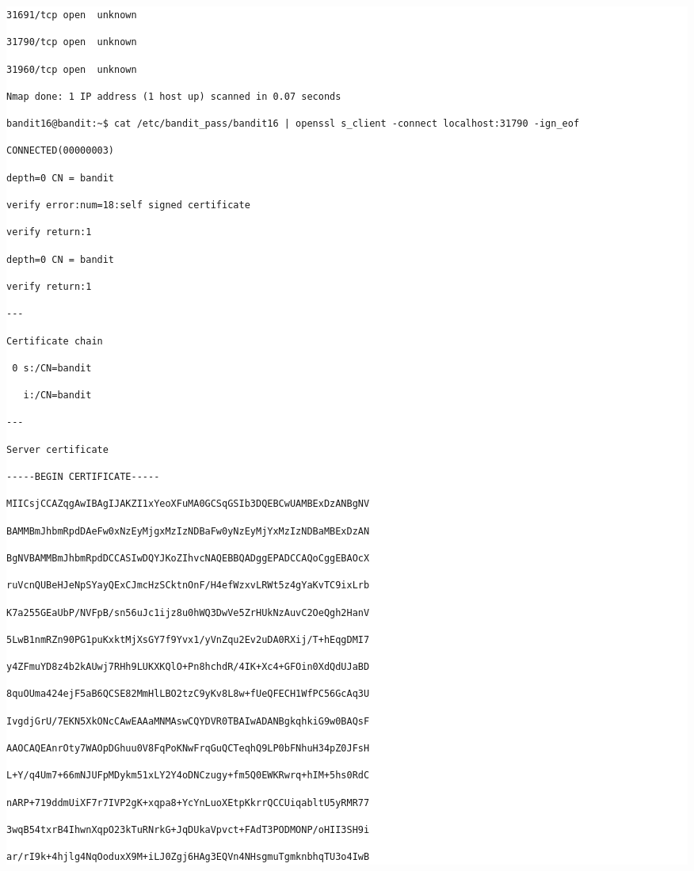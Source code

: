 `31691/tcp open  unknown`

`31790/tcp open  unknown`

`31960/tcp open  unknown`

`Nmap done: 1 IP address (1 host up) scanned in 0.07 seconds`

`bandit16@bandit:~$ cat /etc/bandit_pass/bandit16 | openssl s_client -connect localhost:31790 -ign_eof`

`CONNECTED(00000003)`

`depth=0 CN = bandit`

`verify error:num=18:self signed certificate`

`verify return:1`

`depth=0 CN = bandit`

`verify return:1`

`---`

`Certificate chain`

` 0 s:/CN=bandit`

`   i:/CN=bandit`

`---`

`Server certificate`

`-----BEGIN CERTIFICATE-----`

`MIICsjCCAZqgAwIBAgIJAKZI1xYeoXFuMA0GCSqGSIb3DQEBCwUAMBExDzANBgNV`

`BAMMBmJhbmRpdDAeFw0xNzEyMjgxMzIzNDBaFw0yNzEyMjYxMzIzNDBaMBExDzAN`

`BgNVBAMMBmJhbmRpdDCCASIwDQYJKoZIhvcNAQEBBQADggEPADCCAQoCggEBAOcX`

`ruVcnQUBeHJeNpSYayQExCJmcHzSCktnOnF/H4efWzxvLRWt5z4gYaKvTC9ixLrb`

`K7a255GEaUbP/NVFpB/sn56uJc1ijz8u0hWQ3DwVe5ZrHUkNzAuvC2OeQgh2HanV`

`5LwB1nmRZn90PG1puKxktMjXsGY7f9Yvx1/yVnZqu2Ev2uDA0RXij/T+hEqgDMI7`

`y4ZFmuYD8z4b2kAUwj7RHh9LUKXKQlO+Pn8hchdR/4IK+Xc4+GFOin0XdQdUJaBD`

`8quOUma424ejF5aB6QCSE82MmHlLBO2tzC9yKv8L8w+fUeQFECH1WfPC56GcAq3U`

`IvgdjGrU/7EKN5XkONcCAwEAAaMNMAswCQYDVR0TBAIwADANBgkqhkiG9w0BAQsF`

`AAOCAQEAnrOty7WAOpDGhuu0V8FqPoKNwFrqGuQCTeqhQ9LP0bFNhuH34pZ0JFsH`

`L+Y/q4Um7+66mNJUFpMDykm51xLY2Y4oDNCzugy+fm5Q0EWKRwrq+hIM+5hs0RdC`

`nARP+719ddmUiXF7r7IVP2gK+xqpa8+YcYnLuoXEtpKkrrQCCUiqabltU5yRMR77`

`3wqB54txrB4IhwnXqpO23kTuRNrkG+JqDUkaVpvct+FAdT3PODMONP/oHII3SH9i`

`ar/rI9k+4hjlg4NqOoduxX9M+iLJ0Zgj6HAg3EQVn4NHsgmuTgmknbhqTU3o4IwB`

